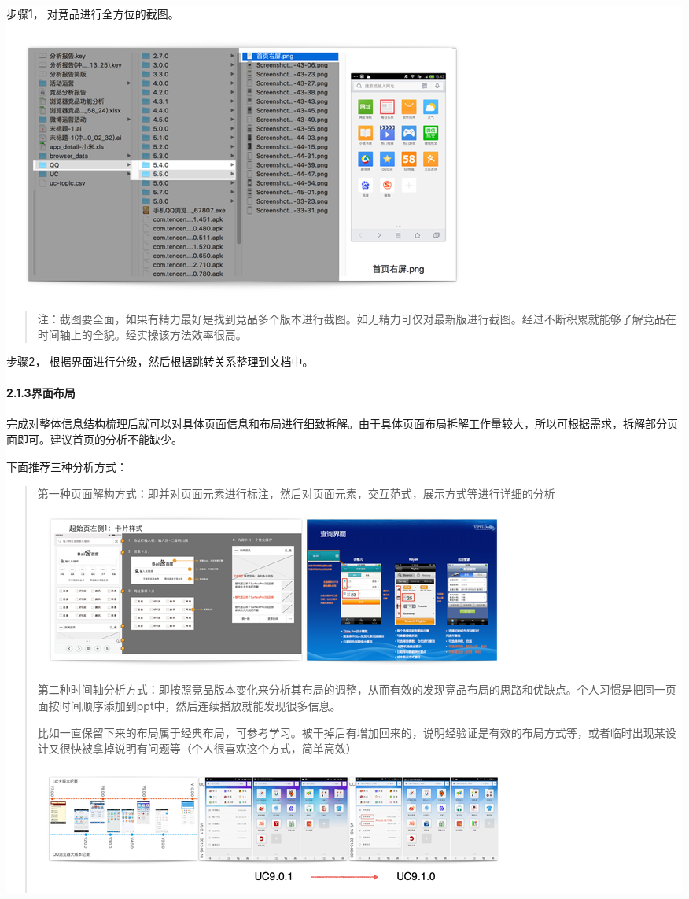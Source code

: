 步骤1， 对竞品进行全方位的截图。

![界面层级](./img/界面层级.png)

> 注：截图要全面，如果有精力最好是找到竞品多个版本进行截图。如无精力可仅对最新版进行截图。经过不断积累就能够了解竞品在时间轴上的全貌。经实操该方法效率很高。

步骤2， 根据界面进行分级，然后根据跳转关系整理到文档中。



#### 2.1.3界面布局

完成对整体信息结构梳理后就可以对具体页面信息和布局进行细致拆解。由于具体页面布局拆解工作量较大，所以可根据需求，拆解部分页面即可。建议首页的分析不能缺少。

下面推荐三种分析方式：

> 第一种页面解构方式：即并对页面元素进行标注，然后对页面元素，交互范式，展示方式等进行详细的分析
>
> ![页面解构方式](./img/页面解构方式.png)
>
> 第二种时间轴分析方式：即按照竞品版本变化来分析其布局的调整，从而有效的发现竞品布局的思路和优缺点。个人习惯是把同一页面按时间顺序添加到ppt中，然后连续播放就能发现很多信息。
>
> 比如一直保留下来的布局属于经典布局，可参考学习。被干掉后有增加回来的，说明经验证是有效的布局方式等，或者临时出现某设计又很快被拿掉说明有问题等（个人很喜欢这个方式，简单高效）
>
> ![时间轴分析方式](./img/时间轴分析方式.png)
